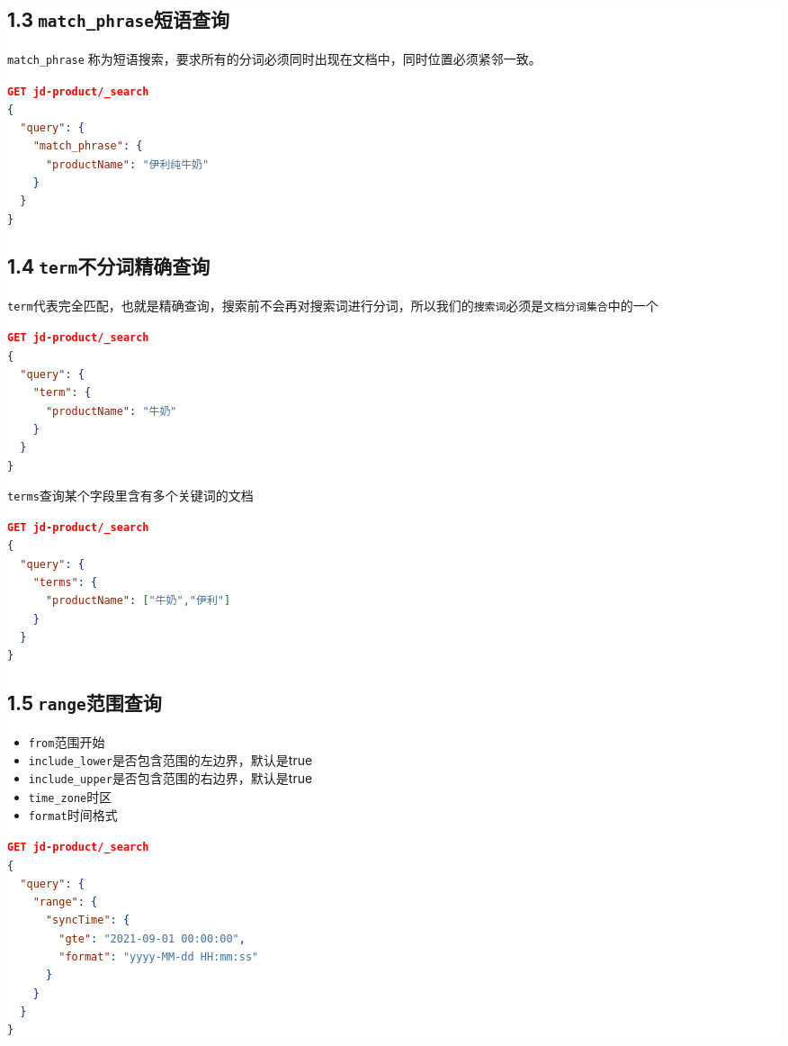 ## 1.3 `match_phrase`短语查询

`match_phrase` 称为短语搜索，要求所有的分词必须同时出现在文档中，同时位置必须紧邻一致。

```json
GET jd-product/_search
{
  "query": {
    "match_phrase": {
      "productName": "伊利纯牛奶"
    }
  }
}
```

## 1.4 `term`不分词精确查询

`term`代表完全匹配，也就是精确查询，搜索前不会再对搜索词进行分词，所以我们的`搜索词`必须是`文档分词集合`中的一个

```json
GET jd-product/_search
{
  "query": {
    "term": {
      "productName": "牛奶"
    }
  }
}
```

`terms`查询某个字段里含有多个关键词的文档

```json
GET jd-product/_search
{
  "query": {
    "terms": {
      "productName": ["牛奶","伊利"]
    }
  }
}
```

## 1.5 `range`范围查询

- `from`范围开始
- `include_lower`是否包含范围的左边界，默认是true
- `include_upper`是否包含范围的右边界，默认是true
- `time_zone`时区
- `format`时间格式

```json
GET jd-product/_search
{
  "query": {
    "range": {
      "syncTime": {
        "gte": "2021-09-01 00:00:00",
        "format": "yyyy-MM-dd HH:mm:ss"
      }
    }
  }
}
```
